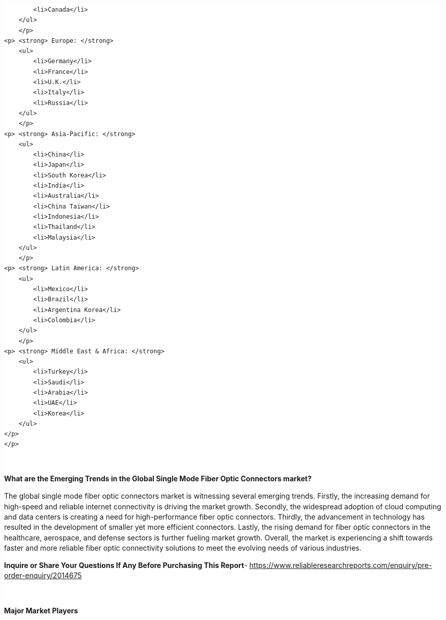             <li>Canada</li>
        </ul>
        </p> 
    <p> <strong> Europe: </strong>
        <ul>
            <li>Germany</li>
            <li>France</li>
            <li>U.K.</li>
            <li>Italy</li>
            <li>Russia</li>
        </ul>
        </p> 
    <p> <strong> Asia-Pacific: </strong>
        <ul>
            <li>China</li>
            <li>Japan</li>
            <li>South Korea</li>
            <li>India</li>
            <li>Australia</li>
            <li>China Taiwan</li>
            <li>Indonesia</li>
            <li>Thailand</li>
            <li>Malaysia</li>
        </ul>
        </p> 
    <p> <strong> Latin America: </strong>
        <ul>
            <li>Mexico</li>
            <li>Brazil</li>
            <li>Argentina Korea</li>
            <li>Colombia</li>
        </ul>
        </p> 
    <p> <strong> Middle East & Africa: </strong>
        <ul>
            <li>Turkey</li>
            <li>Saudi</li>
            <li>Arabia</li>
            <li>UAE</li>
            <li>Korea</li>
        </ul>
    </p>
    </p>
<p>&nbsp;</p>
<p><strong>What are the Emerging Trends in the Global Single Mode Fiber Optic Connectors market?</strong></p>
<p><p>The global single mode fiber optic connectors market is witnessing several emerging trends. Firstly, the increasing demand for high-speed and reliable internet connectivity is driving the market growth. Secondly, the widespread adoption of cloud computing and data centers is creating a need for high-performance fiber optic connectors. Thirdly, the advancement in technology has resulted in the development of smaller yet more efficient connectors. Lastly, the rising demand for fiber optic connectors in the healthcare, aerospace, and defense sectors is further fueling market growth. Overall, the market is experiencing a shift towards faster and more reliable fiber optic connectivity solutions to meet the evolving needs of various industries.</p></p>
<p><strong>Inquire or Share Your Questions If Any Before Purchasing This Report</strong>- <a href="https://www.reliableresearchreports.com/enquiry/pre-order-enquiry/2014675">https://www.reliableresearchreports.com/enquiry/pre-order-enquiry/2014675</a></p>
<p>&nbsp;</p>
<p><strong>Major Market Players</strong></p>